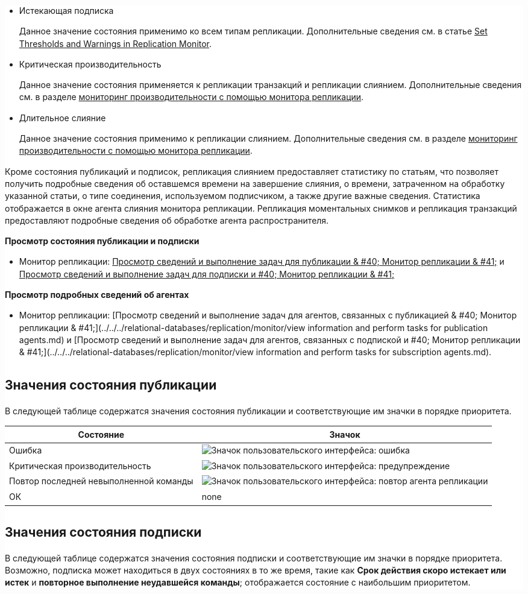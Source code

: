 -   Истекающая подписка  
  
     Данное значение состояния применимо ко всем типам репликации. Дополнительные сведения см. в статье [Set Thresholds and Warnings in Replication Monitor](../../../relational-databases/replication/monitor/set-thresholds-and-warnings-in-replication-monitor.md).  
  
-   Критическая производительность  
  
     Данное значение состояния применяется к репликации транзакций и репликации слиянием. Дополнительные сведения см. в разделе [мониторинг производительности с помощью монитора репликации](../../../relational-databases/replication/monitor/monitor-performance-with-replication-monitor.md).  
  
-   Длительное слияние  
  
     Данное значение состояния применимо к репликации слиянием. Дополнительные сведения см. в разделе [мониторинг производительности с помощью монитора репликации](../../../relational-databases/replication/monitor/monitor-performance-with-replication-monitor.md).  
  
 Кроме состояния публикаций и подписок, репликация слиянием предоставляет статистику по статьям, что позволяет получить подробные сведения об оставшемся времени на завершение слияния, о времени, затраченном на обработку указанной статьи, о типе соединения, используемом подписчиком, а также другие важные сведения. Статистика отображается в окне агента слияния монитора репликации. Репликация моментальных снимков и репликация транзакций предоставляют подробные сведения об обработке агента распространителя.  
  
 **Просмотр состояния публикации и подписки**  
  
-   Монитор репликации: [Просмотр сведений и выполнение задач для публикации & #40; Монитор репликации & #41;](../../../relational-databases/replication/monitor/view-information-and-perform-tasks-for-a-publication-replication-monitor.md) и [Просмотр сведений и выполнение задач для подписки и #40; Монитор репликации & #41;](../../../relational-databases/replication/monitor/view-information-and-perform-tasks-for-a-subscription-replication-monitor.md)  
  
 **Просмотр подробных сведений об агентах**  
  
-   Монитор репликации: [Просмотр сведений и выполнение задач для агентов, связанных с публикацией & #40; Монитор репликации & #41;](../../../relational-databases/replication/monitor/view information and perform tasks for publication agents.md) и [Просмотр сведений и выполнение задач для агентов, связанных с подпиской и #40; Монитор репликации & #41;](../../../relational-databases/replication/monitor/view information and perform tasks for subscription agents.md).  
  
## Значения состояния публикации  
 В следующей таблице содержатся значения состояния публикации и соответствующие им значки в порядке приоритета.  
  
|Состояние|Значок|  
|------------|----------|  
|Ошибка|![Значок пользовательского интерфейса: ошибка](../../../database-engine/availability-groups/windows/media/repl-icon-error.png "Значок пользовательского интерфейса: ошибка")|  
|Критическая производительность|![Значок пользовательского интерфейса: предупреждение](../../../database-engine/availability-groups/windows/media/repl-icon-warn.png "Значок пользовательского интерфейса: предупреждение")|  
|Повтор последней невыполненной команды|![Значок пользовательского интерфейса: повтор агента репликации](../../../relational-databases/replication/monitor/media/repl-icon-retry.png "Значок пользовательского интерфейса: повтор агента репликации")|  
|ОК|none|  
  
## Значения состояния подписки  
 В следующей таблице содержатся значения состояния подписки и соответствующие им значки в порядке приоритета. Возможно, подписка может находиться в двух состояниях в то же время, такие как **Срок действия скоро истекает или истек** и **повторное выполнение неудавшейся команды**; отображается состояние с наибольшим приоритетом.  
  